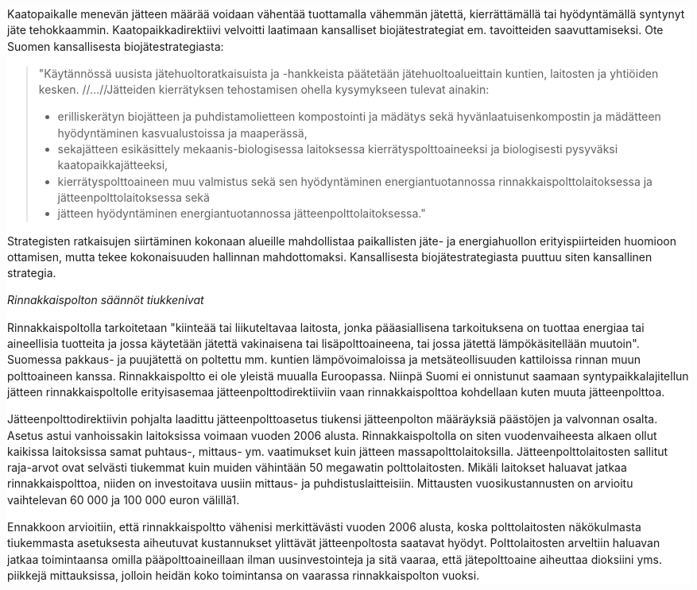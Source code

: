 
Kaatopaikalle menevän jätteen määrää voidaan vähentää tuottamalla vähemmän
jätettä, kierrättämällä tai hyödyntämällä syntynyt jäte tehokkaammin.
Kaatopaikkadirektiivi velvoitti laatimaan kansalliset biojätestrategiat em.
tavoitteiden saavuttamiseksi. Ote Suomen kansallisesta biojätestrategiasta:



> "Käytännössä uusista jätehuoltoratkaisuista ja -hankkeista päätetään jätehuoltoalueittain kuntien, laitosten ja yhtiöiden kesken. //…//Jätteiden kierrätyksen tehostamisen ohella kysymykseen tulevat ainakin: 
> 
> * erilliskerätyn biojätteen ja puhdistamolietteen kompostointi ja mädätys sekä hyvänlaatuisenkompostin ja mädätteen hyödyntäminen kasvualustoissa ja maaperässä,
> * sekajätteen esikäsittely mekaanis-biologisessa laitoksessa kierrätyspolttoaineeksi ja biologisesti pysyväksi kaatopaikkajätteeksi,
> * kierrätyspolttoaineen muu valmistus sekä sen hyödyntäminen energiantuotannossa rinnakkaispolttolaitoksessa ja jätteenpolttolaitoksessa sekä
> * jätteen hyödyntäminen energiantuotannossa jätteenpolttolaitoksessa."
> 


Strategisten ratkaisujen siirtäminen kokonaan alueille mahdollistaa paikallisten
jäte- ja energiahuollon erityispiirteiden huomioon ottamisen, mutta tekee
kokonaisuuden hallinnan mahdottomaksi. Kansallisesta biojätestrategiasta puuttuu
siten kansallinen strategia.


*Rinnakkaispolton säännöt tiukkenivat*


Rinnakkaispoltolla tarkoitetaan "kiinteää tai liikuteltavaa laitosta, jonka
pääasiallisena tarkoituksena on tuottaa energiaa tai aineellisia tuotteita ja
jossa käytetään jätettä vakinaisena tai lisäpolttoaineena, tai jossa jätettä
lämpökäsitellään muutoin". Suomessa pakkaus- ja puujätettä on poltettu mm.
kuntien lämpövoimaloissa ja metsäteollisuuden kattiloissa rinnan muun
polttoaineen kanssa. Rinnakkaispoltto ei ole yleistä muualla Euroopassa. Niinpä
Suomi ei onnistunut saamaan syntypaikkalajitellun jätteen rinnakkaispoltolle
erityisasemaa jätteenpolttodirektiiviin vaan rinnakkaispolttoa kohdellaan kuten
muuta jätteenpolttoa.


Jätteenpolttodirektiivin pohjalta laadittu jätteenpolttoasetus tiukensi
jätteenpolton määräyksiä päästöjen ja valvonnan osalta. Asetus astui
vanhoissakin laitoksissa voimaan vuoden 2006 alusta. Rinnakkaispoltolla on siten
vuodenvaiheesta alkaen ollut kaikissa laitoksissa samat puhtaus-, mittaus- ym.
vaatimukset kuin jätteen massapolttolaitoksilla. Jätteenpolttolaitosten sallitut
raja-arvot ovat selvästi tiukemmat kuin muiden vähintään 50 megawatin
polttolaitosten. Mikäli laitokset haluavat jatkaa rinnakkaispolttoa, niiden on
investoitava uusiin mittaus- ja puhdistuslaitteisiin. Mittausten
vuosikustannusten on arvioitu vaihtelevan 60 000 ja 100 000 euron välillä1.


Ennakkoon arvioitiin, että rinnakkaispoltto vähenisi merkittävästi vuoden 2006
alusta, koska polttolaitosten näkökulmasta tiukemmasta asetuksesta aiheutuvat
kustannukset ylittävät jätteenpoltosta saatavat hyödyt. Polttolaitosten
arveltiin haluavan jatkaa toimintaansa omilla pääpolttoaineillaan ilman
uusinvestointeja ja sitä vaaraa, että jätepolttoaine aiheuttaa dioksiini yms.
piikkejä mittauksissa, jolloin heidän koko toimintansa on vaarassa
rinnakkaispolton vuoksi.
